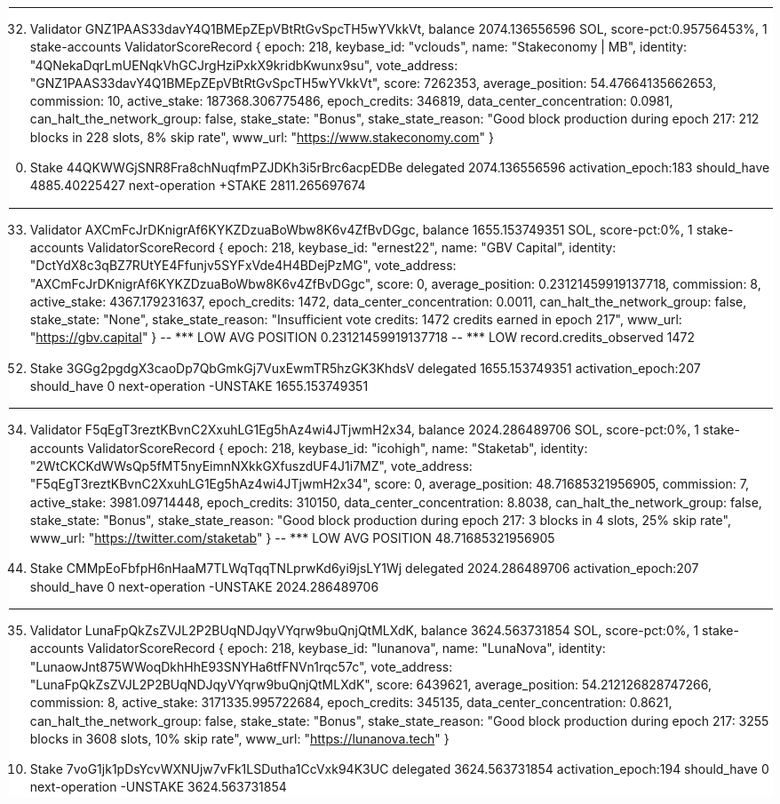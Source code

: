 -------------------------------------------------------------
32) Validator GNZ1PAAS33davY4Q1BMEpZEpVBtRtGvSpcTH5wYVkkVt, balance 2074.136556596 SOL, score-pct:0.95756453%, 1 stake-accounts
ValidatorScoreRecord { epoch: 218, keybase_id: "vclouds", name: "Stakeconomy | MB", identity: "4QNekaDqrLmUENqkVhGCJrgHziPxkX9kridbKwunx9su", vote_address: "GNZ1PAAS33davY4Q1BMEpZEpVBtRtGvSpcTH5wYVkkVt", score: 7262353, average_position: 54.47664135662653, commission: 10, active_stake: 187368.306775486, epoch_credits: 346819, data_center_concentration: 0.0981, can_halt_the_network_group: false, stake_state: "Bonus", stake_state_reason: "Good block production during epoch 217: 212 blocks in 228 slots, 8% skip rate", www_url: "https://www.stakeconomy.com" }
  0. Stake 44QKWWGjSNR8Fra8chNuqfmPZJDKh3i5rBrc6acpEDBe delegated 2074.136556596 activation_epoch:183
 should_have 4885.40225427 next-operation +STAKE 2811.265697674

-------------------------------------------------------------
33) Validator AXCmFcJrDKnigrAf6KYKZDzuaBoWbw8K6v4ZfBvDGgc, balance 1655.153749351 SOL, score-pct:0%, 1 stake-accounts
ValidatorScoreRecord { epoch: 218, keybase_id: "ernest22", name: "GBV Capital", identity: "DctYdX8c3qBZ7RUtYE4Ffunjv5SYFxVde4H4BDejPzMG", vote_address: "AXCmFcJrDKnigrAf6KYKZDzuaBoWbw8K6v4ZfBvDGgc", score: 0, average_position: 0.23121459919137718, commission: 8, active_stake: 4367.179231637, epoch_credits: 1472, data_center_concentration: 0.0011, can_halt_the_network_group: false, stake_state: "None", stake_state_reason: "Insufficient vote credits: 1472 credits earned in epoch 217", www_url: "https://gbv.capital" }
-- *** LOW AVG POSITION 0.23121459919137718
-- *** LOW record.credits_observed 1472
  52. Stake 3GGg2pgdgX3caoDp7QbGmkGj7VuxEwmTR5hzGK3KhdsV delegated 1655.153749351 activation_epoch:207
 should_have 0 next-operation -UNSTAKE 1655.153749351

-------------------------------------------------------------
34) Validator F5qEgT3reztKBvnC2XxuhLG1Eg5hAz4wi4JTjwmH2x34, balance 2024.286489706 SOL, score-pct:0%, 1 stake-accounts
ValidatorScoreRecord { epoch: 218, keybase_id: "icohigh", name: "Staketab", identity: "2WtCKCKdWWsQp5fMT5nyEimnNXkkGXfuszdUF4J1i7MZ", vote_address: "F5qEgT3reztKBvnC2XxuhLG1Eg5hAz4wi4JTjwmH2x34", score: 0, average_position: 48.71685321956905, commission: 7, active_stake: 3981.09714448, epoch_credits: 310150, data_center_concentration: 8.8038, can_halt_the_network_group: false, stake_state: "Bonus", stake_state_reason: "Good block production during epoch 217: 3 blocks in 4 slots, 25% skip rate", www_url: "https://twitter.com/staketab" }
-- *** LOW AVG POSITION 48.71685321956905
  44. Stake CMMpEoFbfpH6nHaaM7TLWqTqqTNLprwKd6yi9jsLY1Wj delegated 2024.286489706 activation_epoch:207
 should_have 0 next-operation -UNSTAKE 2024.286489706

-------------------------------------------------------------
35) Validator LunaFpQkZsZVJL2P2BUqNDJqyVYqrw9buQnjQtMLXdK, balance 3624.563731854 SOL, score-pct:0%, 1 stake-accounts
ValidatorScoreRecord { epoch: 218, keybase_id: "lunanova", name: "LunaNova", identity: "LunaowJnt875WWoqDkhHhE93SNYHa6tfFNVn1rqc57c", vote_address: "LunaFpQkZsZVJL2P2BUqNDJqyVYqrw9buQnjQtMLXdK", score: 6439621, average_position: 54.212126828747266, commission: 8, active_stake: 3171335.995722684, epoch_credits: 345135, data_center_concentration: 0.8621, can_halt_the_network_group: false, stake_state: "Bonus", stake_state_reason: "Good block production during epoch 217: 3255 blocks in 3608 slots, 10% skip rate", www_url: "https://lunanova.tech" }
  10. Stake 7voG1jk1pDsYcvWXNUjw7vFk1LSDutha1CcVxk94K3UC delegated 3624.563731854 activation_epoch:194
 should_have 0 next-operation -UNSTAKE 3624.563731854

